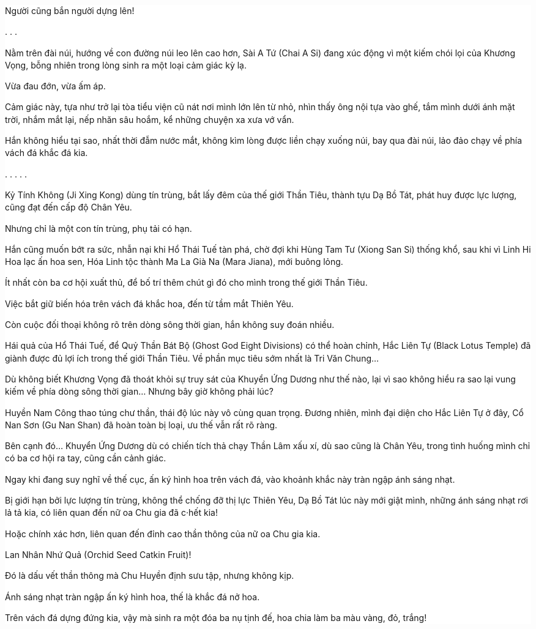 Người cũng bắn người dựng lên!

. . .

Nằm trên đài núi, hướng về con đường núi leo lên cao hơn, Sài A Tứ (Chai A Si) đang xúc động vì một kiếm chói lọi của Khương Vọng, bỗng nhiên trong lòng sinh ra một loại cảm giác kỳ lạ.

Vừa đau đớn, vừa ấm áp.

Cảm giác này, tựa như trở lại tòa tiểu viện cũ nát nơi mình lớn lên từ nhỏ, nhìn thấy ông nội tựa vào ghế, tắm mình dưới ánh mặt trời, nhắm mắt lại, nếp nhăn sâu hoắm, kể những chuyện xa xưa vớ vẩn.

Hắn không hiểu tại sao, nhất thời đẫm nước mắt, không kìm lòng được liền chạy xuống núi, bay qua đài núi, lảo đảo chạy về phía vách đá khắc đá kia.

. . . . .

Kỷ Tính Không (Ji Xing Kong) dùng tín trùng, bắt lấy đêm của thế giới Thần Tiêu, thành tựu Dạ Bồ Tát, phát huy được lực lượng, cũng đạt đến cấp độ Chân Yêu.

Nhưng chỉ là một con tín trùng, phụ tải có hạn.

Hắn cũng muốn bớt ra sức, nhẫn nại khi Hổ Thái Tuế tàn phá, chờ đợi khi Hùng Tam Tư (Xiong San Si) thống khổ, sau khi vì Linh Hi Hoa lạc ấn hoa sen, Hóa Linh tộc thành Ma La Già Na (Mara Jiana), mới buông lỏng.

Ít nhất còn ba cơ hội xuất thủ, để bố trí thêm chút gì đó cho mình trong thế giới Thần Tiêu.

Việc bắt giữ biến hóa trên vách đá khắc hoa, đến từ tầm mắt Thiên Yêu.

Còn cuộc đối thoại không rõ trên dòng sông thời gian, hắn không suy đoán nhiều.

Hái quả của Hổ Thái Tuế, để Quỷ Thần Bát Bộ (Ghost God Eight Divisions) có thể hoàn chỉnh, Hắc Liên Tự (Black Lotus Temple) đã giành được đủ lợi ích trong thế giới Thần Tiêu. Về phần mục tiêu sớm nhất là Tri Văn Chung…

Dù không biết Khương Vọng đã thoát khỏi sự truy sát của Khuyển Ứng Dương như thế nào, lại vì sao không hiểu ra sao lại vung kiếm về phía dòng sông thời gian… Nhưng bây giờ không phải lúc?

Huyền Nam Công thao túng chư thần, thái độ lúc này vô cùng quan trọng. Đương nhiên, mình đại diện cho Hắc Liên Tự ở đây, Cổ Nan Sơn (Gu Nan Shan) đã hoàn toàn bị loại, ưu thế vẫn rất rõ ràng.

Bên cạnh đó… Khuyển Ứng Dương dù có chiến tích thả chạy Thần Lâm xấu xí, dù sao cũng là Chân Yêu, trong tình huống mình chỉ có ba cơ hội ra tay, cũng cần cảnh giác.

Ngay khi đang suy nghĩ về thế cục, ấn ký hình hoa trên vách đá, vào khoảnh khắc này tràn ngập ánh sáng nhạt.

Bị giới hạn bởi lực lượng tín trùng, không thể chống đỡ thị lực Thiên Yêu, Dạ Bồ Tát lúc này mới giật mình, những ánh sáng nhạt rơi lả tả kia, có liên quan đến nữ oa Chu gia đã c·hết kia!

Hoặc chính xác hơn, liên quan đến đỉnh cao thần thông của nữ oa Chu gia kia.

Lan Nhân Nhứ Quả (Orchid Seed Catkin Fruit)!

Đó là dấu vết thần thông mà Chu Huyền định sưu tập, nhưng không kịp.

Ánh sáng nhạt tràn ngập ấn ký hình hoa, thế là khắc đá nở hoa.

Trên vách đá dựng đứng kia, vậy mà sinh ra một đóa ba nụ tịnh đế, hoa chia làm ba màu vàng, đỏ, trắng!
